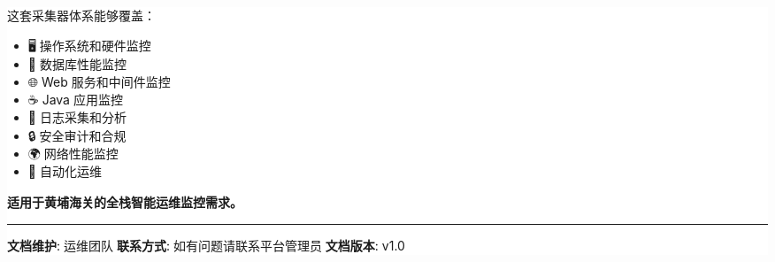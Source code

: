 这套采集器体系能够覆盖：
- 🖥️ 操作系统和硬件监控
- 💾 数据库性能监控
- 🌐 Web 服务和中间件监控
- ☕ Java 应用监控
- 📝 日志采集和分析
- 🔒 安全审计和合规
- 🌍 网络性能监控
- 🤖 自动化运维

**适用于黄埔海关的全栈智能运维监控需求。**

---

**文档维护**: 运维团队
**联系方式**: 如有问题请联系平台管理员
**文档版本**: v1.0
